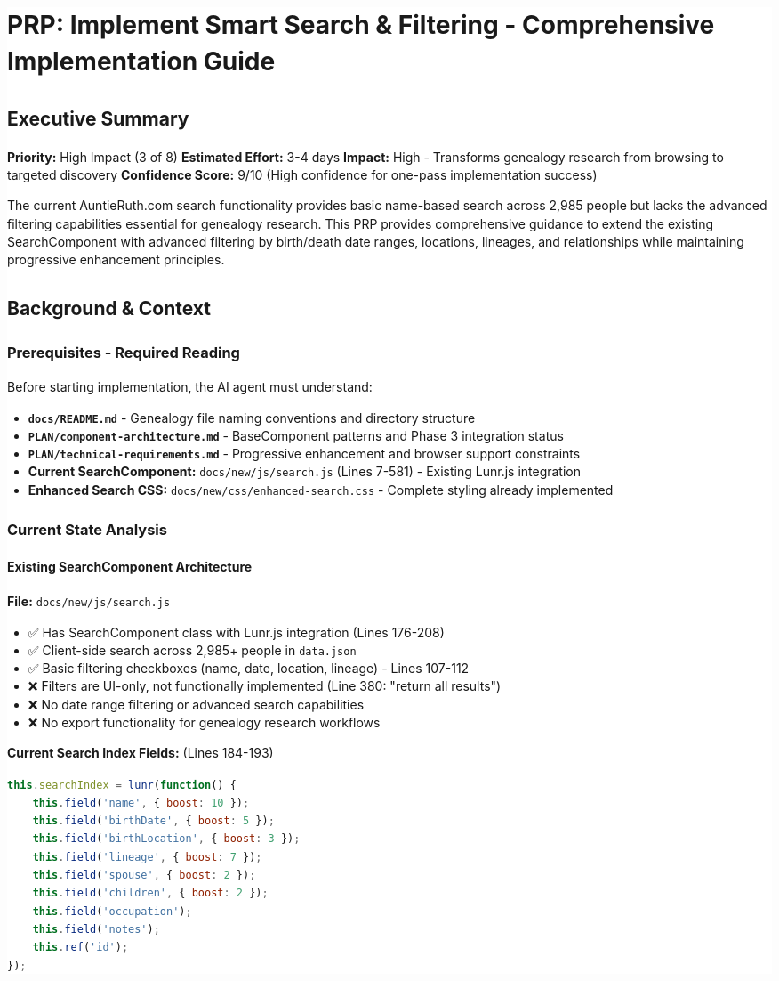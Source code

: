 # PRP: Implement Smart Search & Filtering - Comprehensive Implementation Guide

## Executive Summary

**Priority:** High Impact (3 of 8)
**Estimated Effort:** 3-4 days
**Impact:** High - Transforms genealogy research from browsing to targeted discovery
**Confidence Score:** 9/10 (High confidence for one-pass implementation success)

The current AuntieRuth.com search functionality provides basic name-based search across 2,985 people but lacks the advanced filtering capabilities essential for genealogy research. This PRP provides comprehensive guidance to extend the existing SearchComponent with advanced filtering by birth/death date ranges, locations, lineages, and relationships while maintaining progressive enhancement principles.

## Background & Context

### Prerequisites - Required Reading
Before starting implementation, the AI agent must understand:
- **`docs/README.md`** - Genealogy file naming conventions and directory structure
- **`PLAN/component-architecture.md`** - BaseComponent patterns and Phase 3 integration status
- **`PLAN/technical-requirements.md`** - Progressive enhancement and browser support constraints
- **Current SearchComponent:** `docs/new/js/search.js` (Lines 7-581) - Existing Lunr.js integration
- **Enhanced Search CSS:** `docs/new/css/enhanced-search.css` - Complete styling already implemented

### Current State Analysis

#### Existing SearchComponent Architecture

**File:** `docs/new/js/search.js`
- ✅ Has SearchComponent class with Lunr.js integration (Lines 176-208)
- ✅ Client-side search across 2,985+ people in `data.json`
- ✅ Basic filtering checkboxes (name, date, location, lineage) - Lines 107-112
- ❌ Filters are UI-only, not functionally implemented (Line 380: "return all results")
- ❌ No date range filtering or advanced search capabilities
- ❌ No export functionality for genealogy research workflows

**Current Search Index Fields:** (Lines 184-193)
```javascript
this.searchIndex = lunr(function() {
    this.field('name', { boost: 10 });
    this.field('birthDate', { boost: 5 });
    this.field('birthLocation', { boost: 3 });
    this.field('lineage', { boost: 7 });
    this.field('spouse', { boost: 2 });
    this.field('children', { boost: 2 });
    this.field('occupation');
    this.field('notes');
    this.ref('id');
});
```
